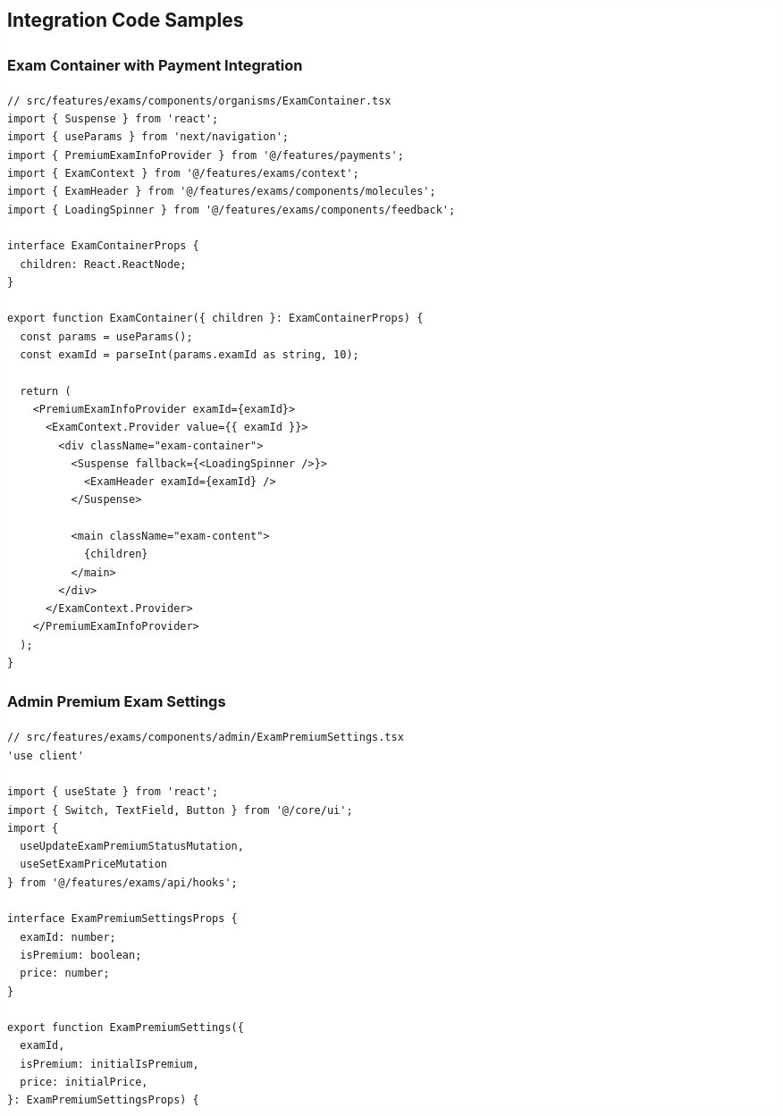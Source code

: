 ## Integration Code Samples

### Exam Container with Payment Integration

```tsx
// src/features/exams/components/organisms/ExamContainer.tsx
import { Suspense } from 'react';
import { useParams } from 'next/navigation';
import { PremiumExamInfoProvider } from '@/features/payments';
import { ExamContext } from '@/features/exams/context';
import { ExamHeader } from '@/features/exams/components/molecules';
import { LoadingSpinner } from '@/features/exams/components/feedback';

interface ExamContainerProps {
  children: React.ReactNode;
}

export function ExamContainer({ children }: ExamContainerProps) {
  const params = useParams();
  const examId = parseInt(params.examId as string, 10);
  
  return (
    <PremiumExamInfoProvider examId={examId}>
      <ExamContext.Provider value={{ examId }}>
        <div className="exam-container">
          <Suspense fallback={<LoadingSpinner />}>
            <ExamHeader examId={examId} />
          </Suspense>
          
          <main className="exam-content">
            {children}
          </main>
        </div>
      </ExamContext.Provider>
    </PremiumExamInfoProvider>
  );
}
```

### Admin Premium Exam Settings

```tsx
// src/features/exams/components/admin/ExamPremiumSettings.tsx
'use client'

import { useState } from 'react';
import { Switch, TextField, Button } from '@/core/ui';
import { 
  useUpdateExamPremiumStatusMutation,
  useSetExamPriceMutation
} from '@/features/exams/api/hooks';

interface ExamPremiumSettingsProps {
  examId: number;
  isPremium: boolean;
  price: number;
}

export function ExamPremiumSettings({
  examId,
  isPremium: initialIsPremium,
  price: initialPrice,
}: ExamPremiumSettingsProps) {
```